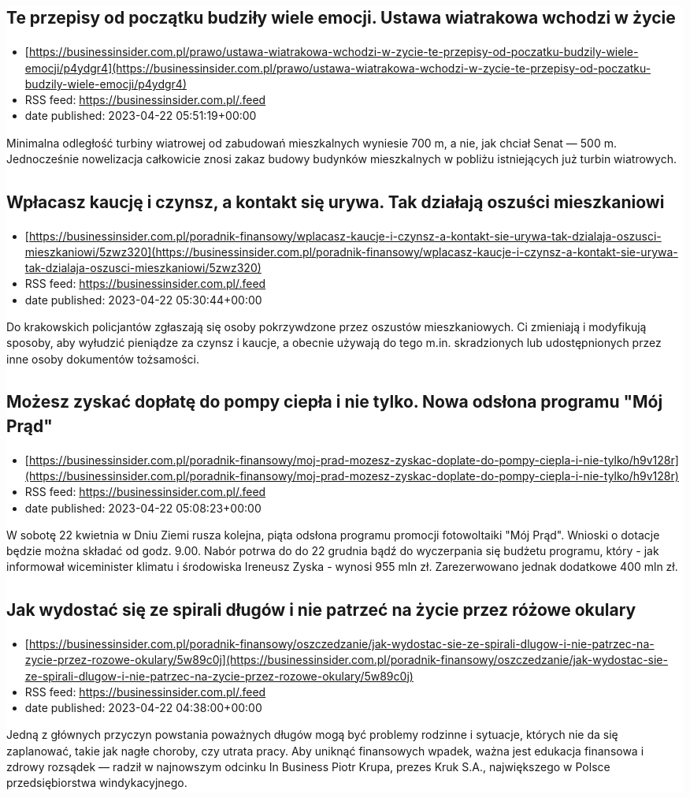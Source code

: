 ## Te przepisy od początku budziły wiele emocji. Ustawa wiatrakowa wchodzi w życie
 - [https://businessinsider.com.pl/prawo/ustawa-wiatrakowa-wchodzi-w-zycie-te-przepisy-od-poczatku-budzily-wiele-emocji/p4ydgr4](https://businessinsider.com.pl/prawo/ustawa-wiatrakowa-wchodzi-w-zycie-te-przepisy-od-poczatku-budzily-wiele-emocji/p4ydgr4)
 - RSS feed: https://businessinsider.com.pl/.feed
 - date published: 2023-04-22 05:51:19+00:00

Minimalna odległość turbiny wiatrowej od zabudowań mieszkalnych wyniesie 700 m, a nie, jak chciał Senat — 500 m. Jednocześnie nowelizacja całkowicie znosi zakaz budowy budynków mieszkalnych w pobliżu istniejących już turbin wiatrowych.

## Wpłacasz kaucję i czynsz, a kontakt się urywa. Tak działają oszuści mieszkaniowi
 - [https://businessinsider.com.pl/poradnik-finansowy/wplacasz-kaucje-i-czynsz-a-kontakt-sie-urywa-tak-dzialaja-oszusci-mieszkaniowi/5zwz320](https://businessinsider.com.pl/poradnik-finansowy/wplacasz-kaucje-i-czynsz-a-kontakt-sie-urywa-tak-dzialaja-oszusci-mieszkaniowi/5zwz320)
 - RSS feed: https://businessinsider.com.pl/.feed
 - date published: 2023-04-22 05:30:44+00:00

Do krakowskich policjantów zgłaszają się osoby pokrzywdzone przez oszustów mieszkaniowych. Ci zmieniają i modyfikują sposoby, aby wyłudzić pieniądze za czynsz i kaucje, a obecnie używają do tego m.in. skradzionych lub udostępnionych przez inne osoby dokumentów tożsamości.

## Możesz zyskać dopłatę do pompy ciepła i nie tylko. Nowa odsłona programu "Mój Prąd"
 - [https://businessinsider.com.pl/poradnik-finansowy/moj-prad-mozesz-zyskac-doplate-do-pompy-ciepla-i-nie-tylko/h9v128r](https://businessinsider.com.pl/poradnik-finansowy/moj-prad-mozesz-zyskac-doplate-do-pompy-ciepla-i-nie-tylko/h9v128r)
 - RSS feed: https://businessinsider.com.pl/.feed
 - date published: 2023-04-22 05:08:23+00:00

W sobotę 22 kwietnia w Dniu Ziemi rusza kolejna, piąta odsłona programu promocji fotowoltaiki "Mój Prąd". Wnioski o dotacje będzie można składać od godz. 9.00. Nabór potrwa do do 22 grudnia bądź do wyczerpania się budżetu programu, który - jak informował wiceminister klimatu i środowiska Ireneusz Zyska - wynosi 955 mln zł. Zarezerwowano jednak dodatkowe 400 mln zł.

## Jak wydostać się ze spirali długów i nie patrzeć na życie przez różowe okulary
 - [https://businessinsider.com.pl/poradnik-finansowy/oszczedzanie/jak-wydostac-sie-ze-spirali-dlugow-i-nie-patrzec-na-zycie-przez-rozowe-okulary/5w89c0j](https://businessinsider.com.pl/poradnik-finansowy/oszczedzanie/jak-wydostac-sie-ze-spirali-dlugow-i-nie-patrzec-na-zycie-przez-rozowe-okulary/5w89c0j)
 - RSS feed: https://businessinsider.com.pl/.feed
 - date published: 2023-04-22 04:38:00+00:00

Jedną z głównych przyczyn powstania poważnych długów mogą być problemy rodzinne i sytuacje, których nie da się zaplanować, takie jak nagłe choroby, czy utrata pracy. Aby uniknąć finansowych wpadek,  ważna jest edukacja finansowa i zdrowy rozsądek — radził w najnowszym odcinku In Business Piotr Krupa, prezes Kruk S.A., największego w Polsce przedsiębiorstwa windykacyjnego.
